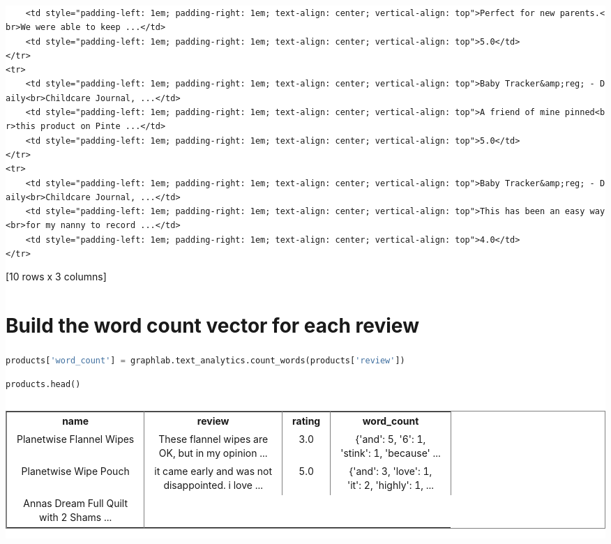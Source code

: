         <td style="padding-left: 1em; padding-right: 1em; text-align: center; vertical-align: top">Perfect for new parents.<br>We were able to keep ...</td>
        <td style="padding-left: 1em; padding-right: 1em; text-align: center; vertical-align: top">5.0</td>
    </tr>
    <tr>
        <td style="padding-left: 1em; padding-right: 1em; text-align: center; vertical-align: top">Baby Tracker&amp;reg; - Daily<br>Childcare Journal, ...</td>
        <td style="padding-left: 1em; padding-right: 1em; text-align: center; vertical-align: top">A friend of mine pinned<br>this product on Pinte ...</td>
        <td style="padding-left: 1em; padding-right: 1em; text-align: center; vertical-align: top">5.0</td>
    </tr>
    <tr>
        <td style="padding-left: 1em; padding-right: 1em; text-align: center; vertical-align: top">Baby Tracker&amp;reg; - Daily<br>Childcare Journal, ...</td>
        <td style="padding-left: 1em; padding-right: 1em; text-align: center; vertical-align: top">This has been an easy way<br>for my nanny to record ...</td>
        <td style="padding-left: 1em; padding-right: 1em; text-align: center; vertical-align: top">4.0</td>
    </tr>
</table>
[10 rows x 3 columns]<br/>
</div>



# Build the word count vector for each review


```python
products['word_count'] = graphlab.text_analytics.count_words(products['review'])
```


```python
products.head()
```




<div style="max-height:1000px;max-width:1500px;overflow:auto;"><table frame="box" rules="cols">
    <tr>
        <th style="padding-left: 1em; padding-right: 1em; text-align: center">name</th>
        <th style="padding-left: 1em; padding-right: 1em; text-align: center">review</th>
        <th style="padding-left: 1em; padding-right: 1em; text-align: center">rating</th>
        <th style="padding-left: 1em; padding-right: 1em; text-align: center">word_count</th>
    </tr>
    <tr>
        <td style="padding-left: 1em; padding-right: 1em; text-align: center; vertical-align: top">Planetwise Flannel Wipes</td>
        <td style="padding-left: 1em; padding-right: 1em; text-align: center; vertical-align: top">These flannel wipes are<br>OK, but in my opinion ...</td>
        <td style="padding-left: 1em; padding-right: 1em; text-align: center; vertical-align: top">3.0</td>
        <td style="padding-left: 1em; padding-right: 1em; text-align: center; vertical-align: top">{'and': 5, '6': 1,<br>'stink': 1, 'because' ...</td>
    </tr>
    <tr>
        <td style="padding-left: 1em; padding-right: 1em; text-align: center; vertical-align: top">Planetwise Wipe Pouch</td>
        <td style="padding-left: 1em; padding-right: 1em; text-align: center; vertical-align: top">it came early and was not<br>disappointed. i love ...</td>
        <td style="padding-left: 1em; padding-right: 1em; text-align: center; vertical-align: top">5.0</td>
        <td style="padding-left: 1em; padding-right: 1em; text-align: center; vertical-align: top">{'and': 3, 'love': 1,<br>'it': 2, 'highly': 1, ...</td>
    </tr>
    <tr>
        <td style="padding-left: 1em; padding-right: 1em; text-align: center; vertical-align: top">Annas Dream Full Quilt<br>with 2 Shams ...</td>